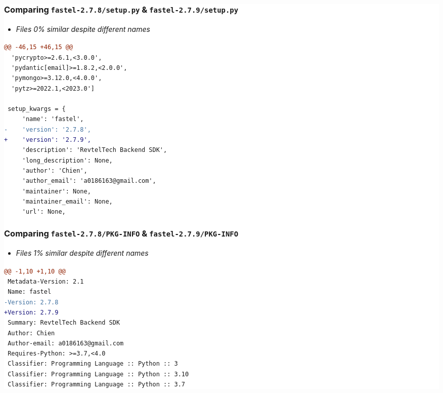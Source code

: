 ### Comparing `fastel-2.7.8/setup.py` & `fastel-2.7.9/setup.py`

 * *Files 0% similar despite different names*

```diff
@@ -46,15 +46,15 @@
  'pycrypto>=2.6.1,<3.0.0',
  'pydantic[email]>=1.8.2,<2.0.0',
  'pymongo>=3.12.0,<4.0.0',
  'pytz>=2022.1,<2023.0']
 
 setup_kwargs = {
     'name': 'fastel',
-    'version': '2.7.8',
+    'version': '2.7.9',
     'description': 'RevtelTech Backend SDK',
     'long_description': None,
     'author': 'Chien',
     'author_email': 'a0186163@gmail.com',
     'maintainer': None,
     'maintainer_email': None,
     'url': None,
```

### Comparing `fastel-2.7.8/PKG-INFO` & `fastel-2.7.9/PKG-INFO`

 * *Files 1% similar despite different names*

```diff
@@ -1,10 +1,10 @@
 Metadata-Version: 2.1
 Name: fastel
-Version: 2.7.8
+Version: 2.7.9
 Summary: RevtelTech Backend SDK
 Author: Chien
 Author-email: a0186163@gmail.com
 Requires-Python: >=3.7,<4.0
 Classifier: Programming Language :: Python :: 3
 Classifier: Programming Language :: Python :: 3.10
 Classifier: Programming Language :: Python :: 3.7
```

